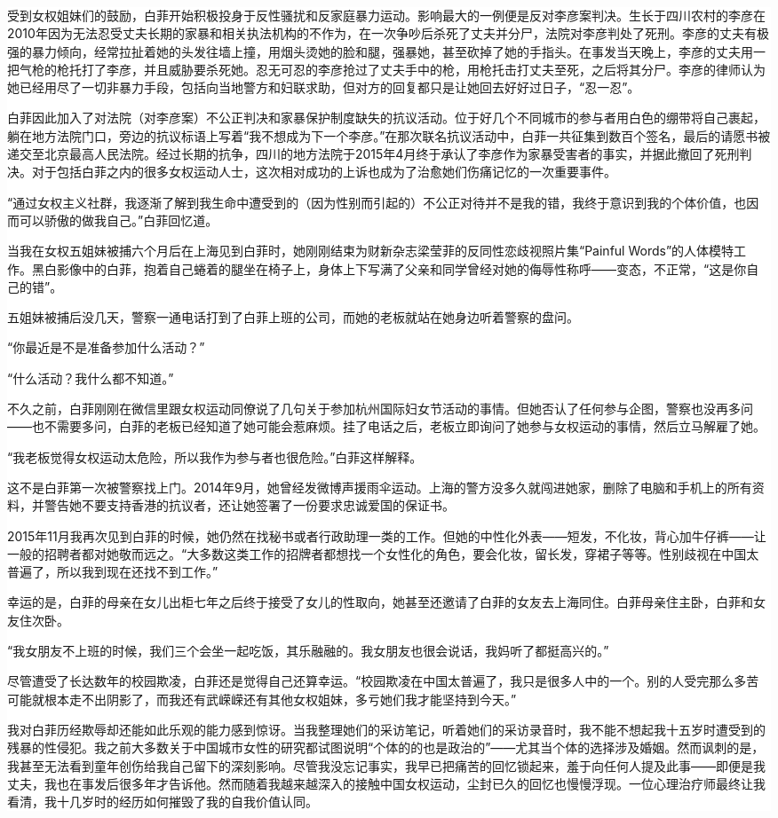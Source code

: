 受到女权姐妹们的鼓励，白菲开始积极投身于反性骚扰和反家庭暴力运动。影响最大的一例便是反对李彦案判决。生长于四川农村的李彦在2010年因为无法忍受丈夫长期的家暴和相关执法机构的不作为，在一次争吵后杀死了丈夫并分尸，法院对李彦判处了死刑。李彦的丈夫有极强的暴力倾向，经常拉扯着她的头发往墙上撞，用烟头烫她的脸和腿，强暴她，甚至砍掉了她的手指头。在事发当天晚上，李彦的丈夫用一把气枪的枪托打了李彦，并且威胁要杀死她。忍无可忍的李彦抢过了丈夫手中的枪，用枪托击打丈夫至死，之后将其分尸。李彦的律师认为她已经用尽了一切非暴力手段，包括向当地警方和妇联求助，但对方的回复都只是让她回去好好过日子，“忍一忍”。
 
白菲因此加入了对法院（对李彦案）不公正判决和家暴保护制度缺失的抗议活动。位于好几个不同城市的参与者用白色的绷带将自己裹起，躺在地方法院门口，旁边的抗议标语上写着“我不想成为下一个李彦。”在那次联名抗议活动中，白菲一共征集到数百个签名，最后的请愿书被递交至北京最高人民法院。经过长期的抗争，四川的地方法院于2015年4月终于承认了李彦作为家暴受害者的事实，并据此撤回了死刑判决。对于包括白菲之内的很多女权运动人士，这次相对成功的上诉也成为了治愈她们伤痛记忆的一次重要事件。
 
“通过女权主义社群，我逐渐了解到我生命中遭受到的（因为性别而引起的）不公正对待并不是我的错，我终于意识到我的个体价值，也因而可以骄傲的做我自己。”白菲回忆道。
 
当我在女权五姐妹被捕六个月后在上海见到白菲时，她刚刚结束为财新杂志梁莹菲的反同性恋歧视照片集“Painful Words”的人体模特工作。黑白影像中的白菲，抱着自己蜷着的腿坐在椅子上，身体上下写满了父亲和同学曾经对她的侮辱性称呼——变态，不正常，“这是你自己的错”。
 
五姐妹被捕后没几天，警察一通电话打到了白菲上班的公司，而她的老板就站在她身边听着警察的盘问。
 
“你最近是不是准备参加什么活动？”

“什么活动？我什么都不知道。”
 
不久之前，白菲刚刚在微信里跟女权运动同僚说了几句关于参加杭州国际妇女节活动的事情。但她否认了任何参与企图，警察也没再多问——也不需要多问，白菲的老板已经知道了她可能会惹麻烦。挂了电话之后，老板立即询问了她参与女权运动的事情，然后立马解雇了她。
 
“我老板觉得女权运动太危险，所以我作为参与者也很危险。”白菲这样解释。
 
这不是白菲第一次被警察找上门。2014年9月，她曾经发微博声援雨伞运动。上海的警方没多久就闯进她家，删除了电脑和手机上的所有资料，并警告她不要支持香港的抗议者，还让她签署了一份要求忠诚爱国的保证书。
 
2015年11月我再次见到白菲的时候，她仍然在找秘书或者行政助理一类的工作。但她的中性化外表——短发，不化妆，背心加牛仔裤——让一般的招聘者都对她敬而远之。“大多数这类工作的招牌者都想找一个女性化的角色，要会化妆，留长发，穿裙子等等。性别歧视在中国太普遍了，所以我到现在还找不到工作。”
 
幸运的是，白菲的母亲在女儿出柜七年之后终于接受了女儿的性取向，她甚至还邀请了白菲的女友去上海同住。白菲母亲住主卧，白菲和女友住次卧。
 
“我女朋友不上班的时候，我们三个会坐一起吃饭，其乐融融的。我女朋友也很会说话，我妈听了都挺高兴的。”
 
尽管遭受了长达数年的校园欺凌，白菲还是觉得自己还算幸运。“校园欺凌在中国太普遍了，我只是很多人中的一个。别的人受完那么多苦可能就根本走不出阴影了，而我还有武嵘嵘还有其他女权姐妹，多亏她们我才能坚持到今天。”
 
我对白菲历经欺辱却还能如此乐观的能力感到惊讶。当我整理她们的采访笔记，听着她们的采访录音时，我不能不想起我十五岁时遭受到的残暴的性侵犯。我之前大多数关于中国城市女性的研究都试图说明“个体的的也是政治的”——尤其当个体的选择涉及婚姻。然而讽刺的是，我甚至无法看到童年创伤给我自己留下的深刻影响。尽管我没忘记事实，我早已把痛苦的回忆锁起来，羞于向任何人提及此事——即便是我丈夫，我也在事发后很多年才告诉他。然而随着我越来越深入的接触中国女权运动，尘封已久的回忆也慢慢浮现。一位心理治疗师最终让我看清，我十几岁时的经历如何摧毁了我的自我价值认同。

